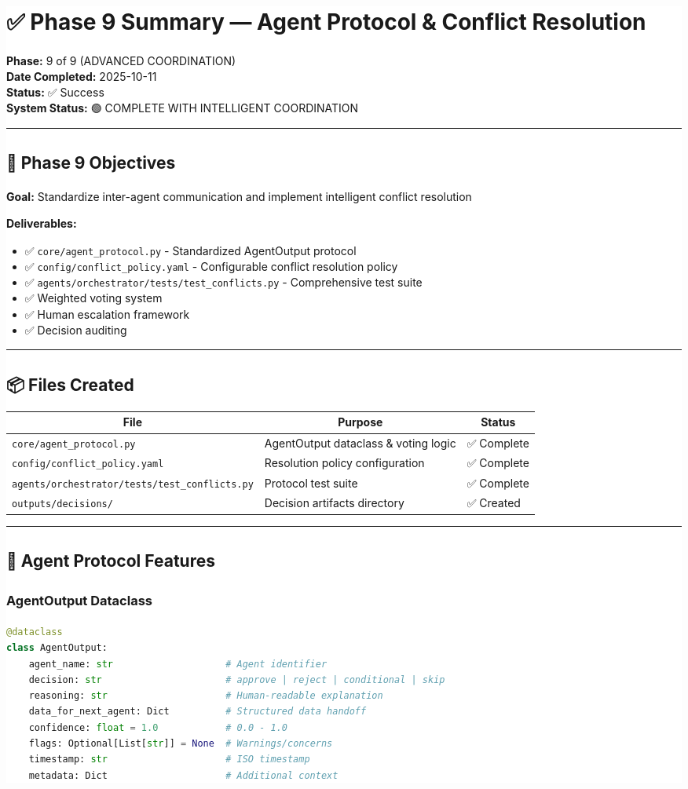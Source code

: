 # ✅ Phase 9 Summary — Agent Protocol & Conflict Resolution

**Phase:** 9 of 9 (ADVANCED COORDINATION)  
**Date Completed:** 2025-10-11  
**Status:** ✅ Success  
**System Status:** 🟢 COMPLETE WITH INTELLIGENT COORDINATION

---

## 🎯 Phase 9 Objectives

**Goal:** Standardize inter-agent communication and implement intelligent conflict resolution

**Deliverables:**
- ✅ `core/agent_protocol.py` - Standardized AgentOutput protocol
- ✅ `config/conflict_policy.yaml` - Configurable conflict resolution policy
- ✅ `agents/orchestrator/tests/test_conflicts.py` - Comprehensive test suite
- ✅ Weighted voting system
- ✅ Human escalation framework
- ✅ Decision auditing

---

## 📦 Files Created

| File | Purpose | Status |
|------|---------|--------|
| `core/agent_protocol.py` | AgentOutput dataclass & voting logic | ✅ Complete |
| `config/conflict_policy.yaml` | Resolution policy configuration | ✅ Complete |
| `agents/orchestrator/tests/test_conflicts.py` | Protocol test suite | ✅ Complete |
| `outputs/decisions/` | Decision artifacts directory | ✅ Created |

---

## 🔗 Agent Protocol Features

### AgentOutput Dataclass

```python
@dataclass
class AgentOutput:
    agent_name: str                    # Agent identifier
    decision: str                      # approve | reject | conditional | skip
    reasoning: str                     # Human-readable explanation
    data_for_next_agent: Dict          # Structured data handoff
    confidence: float = 1.0            # 0.0 - 1.0
    flags: Optional[List[str]] = None  # Warnings/concerns
    timestamp: str                     # ISO timestamp
    metadata: Dict                     # Additional context
```
